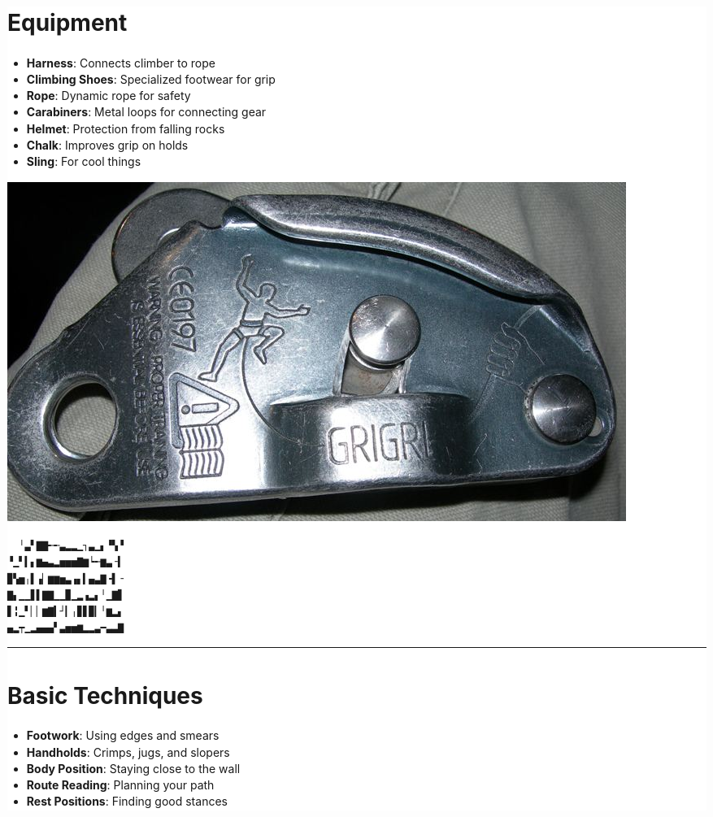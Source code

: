 
# Equipment
- **Harness**: Connects climber to rope
- **Climbing Shoes**: Specialized footwear for grip
- **Rope**: Dynamic rope for safety
- **Carabiners**: Metal loops for connecting gear
- **Helmet**: Protection from falling rocks
- **Chalk**: Improves grip on holds
- **Sling**: For cool things


![Gri Gri](images/grigri.jpg)
```
  ╵▃▘▇▇╾╾▃▂▂▁┐▃▁▖▝▚▝
▝▁▘▍▖▆▄▃▂▅▅▅▇▆┕╾▆▃╶▍
▉▚▅╷▌▗▏▆▆▅▃▗▖▍▄▃▇╺▌╶
▇▖▁▁▋▌▇▇▁▁▉▁▂▗▂▖╵▁▇▋
▋╏▁▘▏▏▆▇▍┘▎╷▊▋▉▎╵▆▂▖
▄▂┯▁▂▄▄▄▘▃▅▅▆▂▂▃━▃▃▇
```

---

# Basic Techniques
- **Footwork**: Using edges and smears
- **Handholds**: Crimps, jugs, and slopers
- **Body Position**: Staying close to the wall
- **Route Reading**: Planning your path
- **Rest Positions**: Finding good stances
